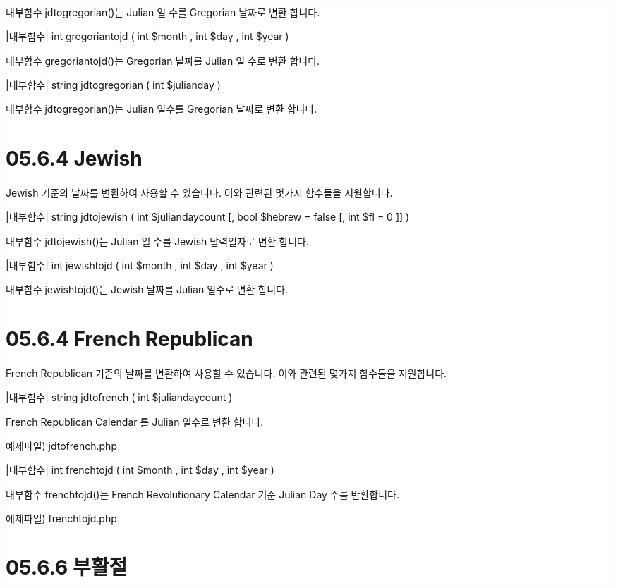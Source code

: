 내부함수 jdtogregorian()는 Julian 일 수를 Gregorian 날짜로 변환 합니다.

|내부함수|
int gregoriantojd ( int $month , int $day , int $year )

내부함수 gregoriantojd()는 Gregorian 날짜를 Julian 일 수로 변환 합니다.

|내부함수|
string jdtogregorian ( int $julianday )

내부함수 jdtogregorian()는 Julian 일수를 Gregorian 날짜로 변환 합니다.


05.6.4 Jewish
====================

Jewish 기준의 날짜를 변환하여 사용할 수 있습니다. 이와 관련된 몇가지 함수들을 지원합니다.

|내부함수|
string jdtojewish ( int $juliandaycount [, bool $hebrew = false [, int $fl = 0 ]] )

내부함수 jdtojewish()는 Julian 일 수를 Jewish 달력일자로 변환 합니다.

|내부함수|
int jewishtojd ( int $month , int $day , int $year )

내부함수 jewishtojd()는 Jewish 날짜를 Julian 일수로 변환 합니다.

05.6.4 French Republican
====================

French Republican 기준의 날짜를 변환하여 사용할 수 있습니다. 이와 관련된 몇가지 함수들을 지원합니다.

|내부함수|
string jdtofrench ( int $juliandaycount )

French Republican Calendar 를 Julian 일수로 변환 합니다.

예제파일) jdtofrench.php
<?php
	$julianday = gregoriantojd( 8 , 6 , 2017 );
	echo jdtofrench($julianday);
?>

|내부함수|
int frenchtojd ( int $month , int $day , int $year )

내부함수 frenchtojd()는 French Revolutionary Calendar 기준 Julian Day 수를 반환합니다.

예제파일) frenchtojd.php
<?php
	echo frenchtojd( 8 , 6 , 2017 );
?>


05.6.6 부활절
====================

